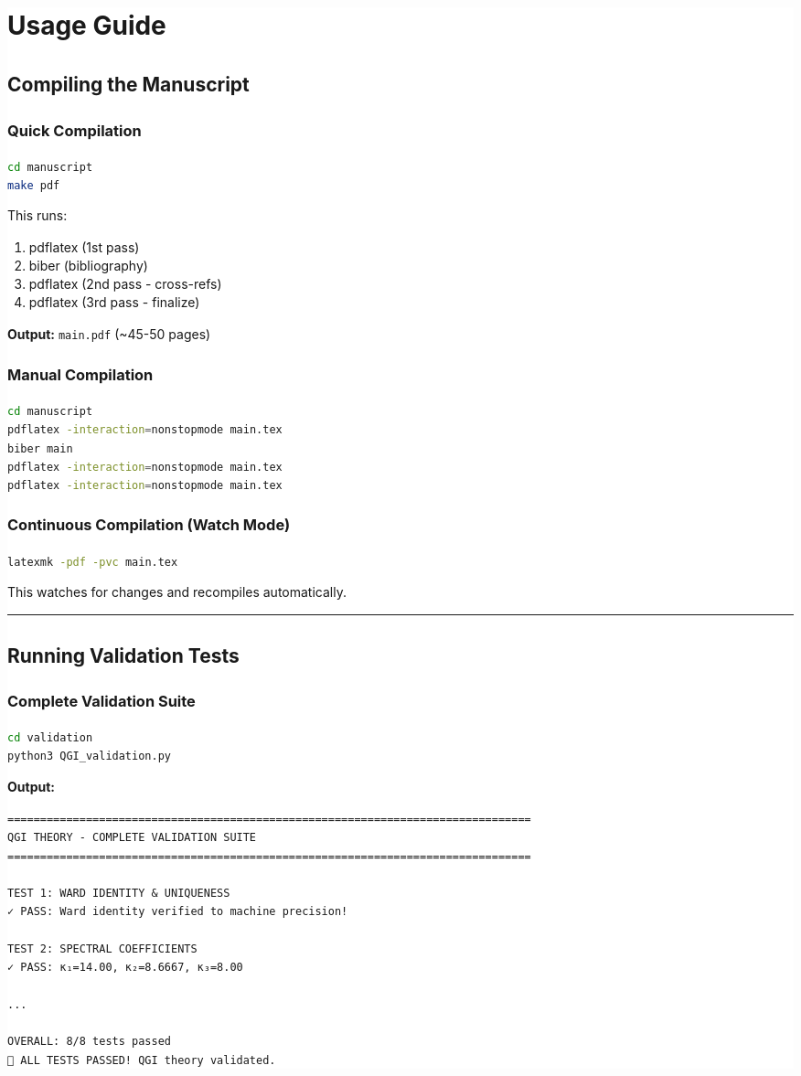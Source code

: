 # Usage Guide

## Compiling the Manuscript

### Quick Compilation

```bash
cd manuscript
make pdf
```

This runs:
1. pdflatex (1st pass)
2. biber (bibliography)
3. pdflatex (2nd pass - cross-refs)
4. pdflatex (3rd pass - finalize)

**Output:** `main.pdf` (~45-50 pages)

### Manual Compilation

```bash
cd manuscript
pdflatex -interaction=nonstopmode main.tex
biber main
pdflatex -interaction=nonstopmode main.tex
pdflatex -interaction=nonstopmode main.tex
```

### Continuous Compilation (Watch Mode)

```bash
latexmk -pdf -pvc main.tex
```

This watches for changes and recompiles automatically.

---

## Running Validation Tests

### Complete Validation Suite

```bash
cd validation
python3 QGI_validation.py
```

**Output:**
```
================================================================================
QGI THEORY - COMPLETE VALIDATION SUITE
================================================================================

TEST 1: WARD IDENTITY & UNIQUENESS
✓ PASS: Ward identity verified to machine precision!

TEST 2: SPECTRAL COEFFICIENTS
✓ PASS: κ₁=14.00, κ₂=8.6667, κ₃=8.00

...

OVERALL: 8/8 tests passed
🎉 ALL TESTS PASSED! QGI theory validated.
```
